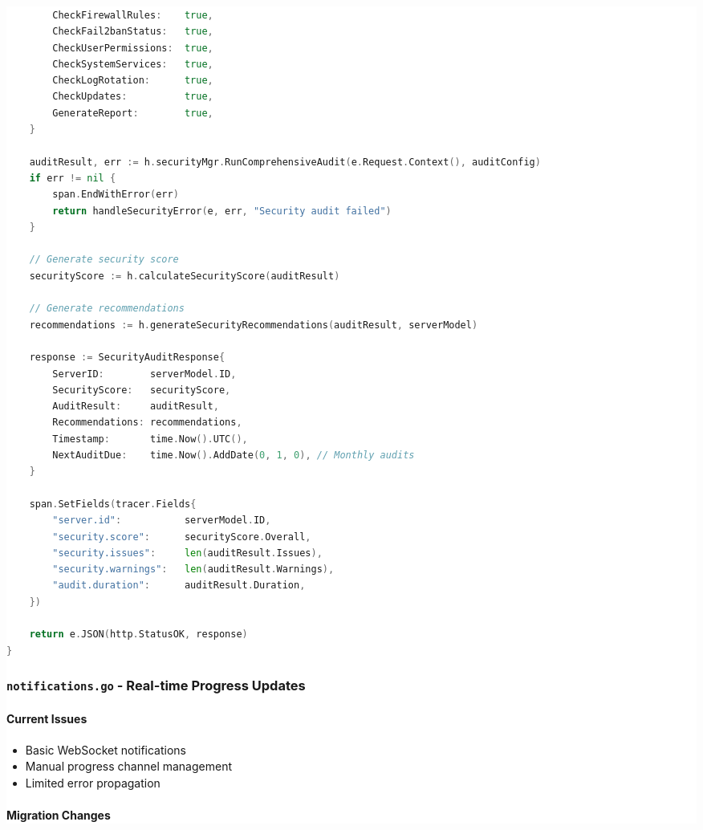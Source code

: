 ```go
        CheckFirewallRules:    true,
        CheckFail2banStatus:   true,
        CheckUserPermissions:  true,
        CheckSystemServices:   true,
        CheckLogRotation:      true,
        CheckUpdates:          true,
        GenerateReport:        true,
    }
    
    auditResult, err := h.securityMgr.RunComprehensiveAudit(e.Request.Context(), auditConfig)
    if err != nil {
        span.EndWithError(err)
        return handleSecurityError(e, err, "Security audit failed")
    }
    
    // Generate security score
    securityScore := h.calculateSecurityScore(auditResult)
    
    // Generate recommendations
    recommendations := h.generateSecurityRecommendations(auditResult, serverModel)
    
    response := SecurityAuditResponse{
        ServerID:        serverModel.ID,
        SecurityScore:   securityScore,
        AuditResult:     auditResult,
        Recommendations: recommendations,
        Timestamp:       time.Now().UTC(),
        NextAuditDue:    time.Now().AddDate(0, 1, 0), // Monthly audits
    }
    
    span.SetFields(tracer.Fields{
        "server.id":           serverModel.ID,
        "security.score":      securityScore.Overall,
        "security.issues":     len(auditResult.Issues),
        "security.warnings":   len(auditResult.Warnings),
        "audit.duration":      auditResult.Duration,
    })
    
    return e.JSON(http.StatusOK, response)
}
```

### `notifications.go` - Real-time Progress Updates

#### Current Issues
- Basic WebSocket notifications
- Manual progress channel management
- Limited error propagation

#### Migration Changes
